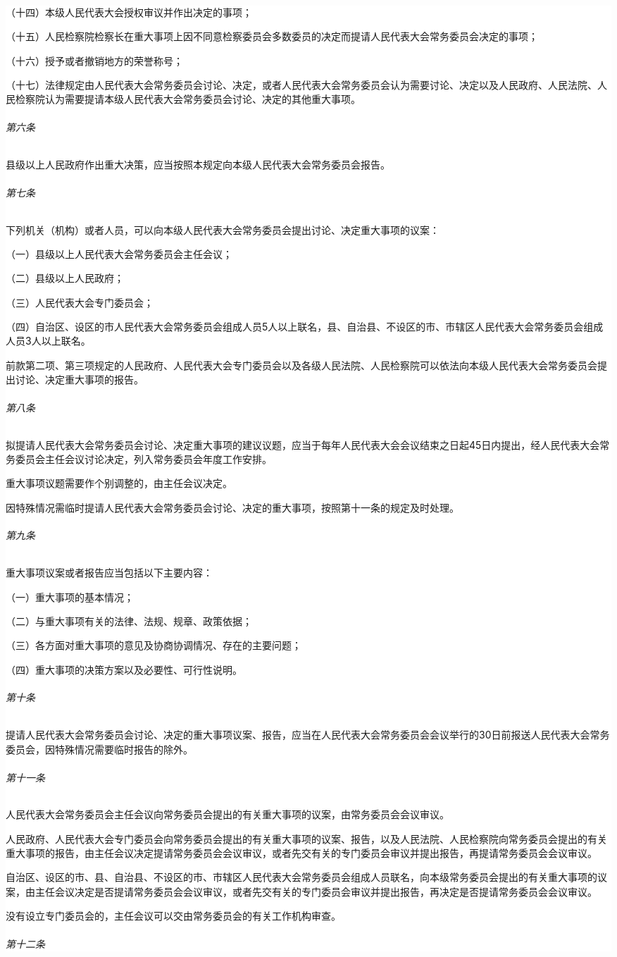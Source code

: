 （十四）本级人民代表大会授权审议并作出决定的事项；

（十五）人民检察院检察长在重大事项上因不同意检察委员会多数委员的决定而提请人民代表大会常务委员会决定的事项；

（十六）授予或者撤销地方的荣誉称号；

（十七）法律规定由人民代表大会常务委员会讨论、决定，或者人民代表大会常务委员会认为需要讨论、决定以及人民政府、人民法院、人民检察院认为需要提请本级人民代表大会常务委员会讨论、决定的其他重大事项。

###### 第六条

县级以上人民政府作出重大决策，应当按照本规定向本级人民代表大会常务委员会报告。

###### 第七条

下列机关（机构）或者人员，可以向本级人民代表大会常务委员会提出讨论、决定重大事项的议案：

（一）县级以上人民代表大会常务委员会主任会议；

（二）县级以上人民政府；

（三）人民代表大会专门委员会；

（四）自治区、设区的市人民代表大会常务委员会组成人员5人以上联名，县、自治县、不设区的市、市辖区人民代表大会常务委员会组成人员3人以上联名。

前款第二项、第三项规定的人民政府、人民代表大会专门委员会以及各级人民法院、人民检察院可以依法向本级人民代表大会常务委员会提出讨论、决定重大事项的报告。

###### 第八条

拟提请人民代表大会常务委员会讨论、决定重大事项的建议议题，应当于每年人民代表大会会议结束之日起45日内提出，经人民代表大会常务委员会主任会议讨论决定，列入常务委员会年度工作安排。

重大事项议题需要作个别调整的，由主任会议决定。

因特殊情况需临时提请人民代表大会常务委员会讨论、决定的重大事项，按照第十一条的规定及时处理。

###### 第九条

重大事项议案或者报告应当包括以下主要内容：

（一）重大事项的基本情况；

（二）与重大事项有关的法律、法规、规章、政策依据；

（三）各方面对重大事项的意见及协商协调情况、存在的主要问题；

（四）重大事项的决策方案以及必要性、可行性说明。

###### 第十条

提请人民代表大会常务委员会讨论、决定的重大事项议案、报告，应当在人民代表大会常务委员会会议举行的30日前报送人民代表大会常务委员会，因特殊情况需要临时报告的除外。

###### 第十一条

人民代表大会常务委员会主任会议向常务委员会提出的有关重大事项的议案，由常务委员会会议审议。

人民政府、人民代表大会专门委员会向常务委员会提出的有关重大事项的议案、报告，以及人民法院、人民检察院向常务委员会提出的有关重大事项的报告，由主任会议决定提请常务委员会会议审议，或者先交有关的专门委员会审议并提出报告，再提请常务委员会会议审议。

自治区、设区的市、县、自治县、不设区的市、市辖区人民代表大会常务委员会组成人员联名，向本级常务委员会提出的有关重大事项的议案，由主任会议决定是否提请常务委员会会议审议，或者先交有关的专门委员会审议并提出报告，再决定是否提请常务委员会会议审议。

没有设立专门委员会的，主任会议可以交由常务委员会的有关工作机构审查。

###### 第十二条
